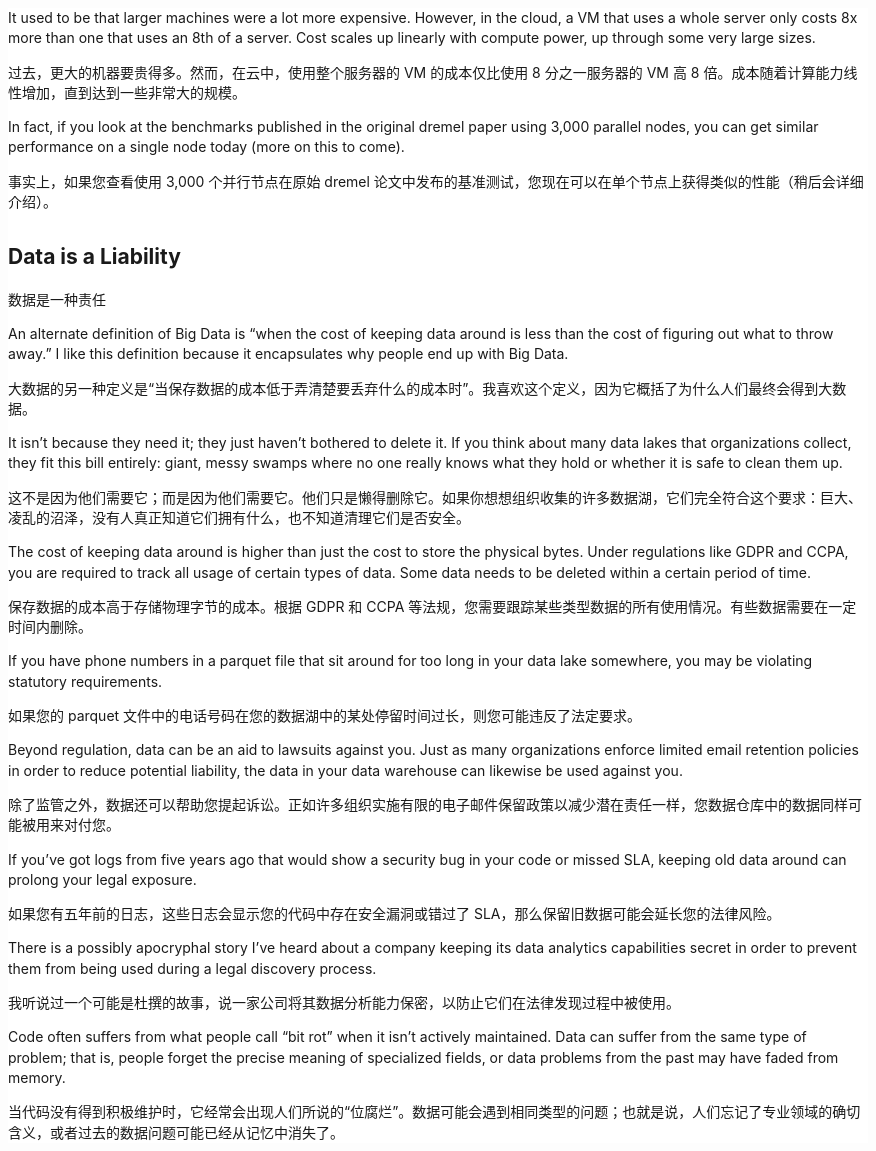 It used to be that larger machines were a lot more expensive. However, in the cloud, a VM that uses a whole server only costs 8x more than one that uses an 8th of a server. Cost scales up linearly with compute power, up through some very large sizes.  

过去，更大的机器要贵得多。然而，在云中，使用整个服务器的 VM 的成本仅比使用 8 分之一服务器的 VM 高 8 倍。成本随着计算能力线性增加，直到达到一些非常大的规模。  

In fact, if you look at the benchmarks published in the original dremel paper using 3,000 parallel nodes, you can get similar performance on a single node today (more on this to come).  

事实上，如果您查看使用 3,000 个并行节点在原始 dremel 论文中发布的基准测试，您现在可以在单个节点上获得类似的性能（稍后会详细介绍）。

## Data is a Liability  

数据是一种责任

An alternate definition of Big Data is “when the cost of keeping data around is less than the cost of figuring out what to throw away.” I like this definition because it encapsulates why people end up with Big Data.  

大数据的另一种定义是“当保存数据的成本低于弄清楚要丢弃什么的成本时”。我喜欢这个定义，因为它概括了为什么人们最终会得到大数据。  

It isn’t because they need it; they just haven’t bothered to delete it. If you think about many data lakes that organizations collect, they fit this bill entirely: giant, messy swamps where no one really knows what they hold or whether it is safe to clean them up.  

这不是因为他们需要它；而是因为他们需要它。他们只是懒得删除它。如果你想想组织收集的许多数据湖，它们完全符合这个要求：巨大、凌乱的沼泽，没有人真正知道它们拥有什么，也不知道清理它们是否安全。

The cost of keeping data around is higher than just the cost to store the physical bytes. Under regulations like GDPR and CCPA, you are required to track all usage of certain types of data. Some data needs to be deleted within a certain period of time.  

保存数据的成本高于存储物理字节的成本。根据 GDPR 和 CCPA 等法规，您需要跟踪某些类型数据的所有使用情况。有些数据需要在一定时间内删除。  

If you have phone numbers in a parquet file that sit around for too long in your data lake somewhere, you may be violating statutory requirements.  

如果您的 parquet 文件中的电话号码在您的数据湖中的某处停留时间过长，则您可能违反了法定要求。

Beyond regulation, data can be an aid to lawsuits against you. Just as many organizations enforce limited email retention policies in order to reduce potential liability, the data in your data warehouse can likewise be used against you.  

除了监管之外，数据还可以帮助您提起诉讼。正如许多组织实施有限的电子邮件保留政策以减少潜在责任一样，您数据仓库中的数据同样可能被用来对付您。  

If you’ve got logs from five years ago that would show a security bug in your code or missed SLA, keeping old data around can prolong your legal exposure.  

如果您有五年前的日志，这些日志会显示您的代码中存在安全漏洞或错过了 SLA，那么保留旧数据可能会延长您的法律风险。  

There is a possibly apocryphal story I’ve heard about a company keeping its data analytics capabilities secret in order to prevent them from being used during a legal discovery process.  

我听说过一个可能是杜撰的故事，说一家公司将其数据分析能力保密，以防止它们在法律发现过程中被使用。

Code often suffers from what people call “bit rot” when it isn’t actively maintained. Data can suffer from the same type of problem; that is, people forget the precise meaning of specialized fields, or data problems from the past may have faded from memory.  

当代码没有得到积极维护时，它经常会出现人们所说的“位腐烂”。数据可能会遇到相同类型的问题；也就是说，人们忘记了专业领域的确切含义，或者过去的数据问题可能已经从记忆中消失了。  
